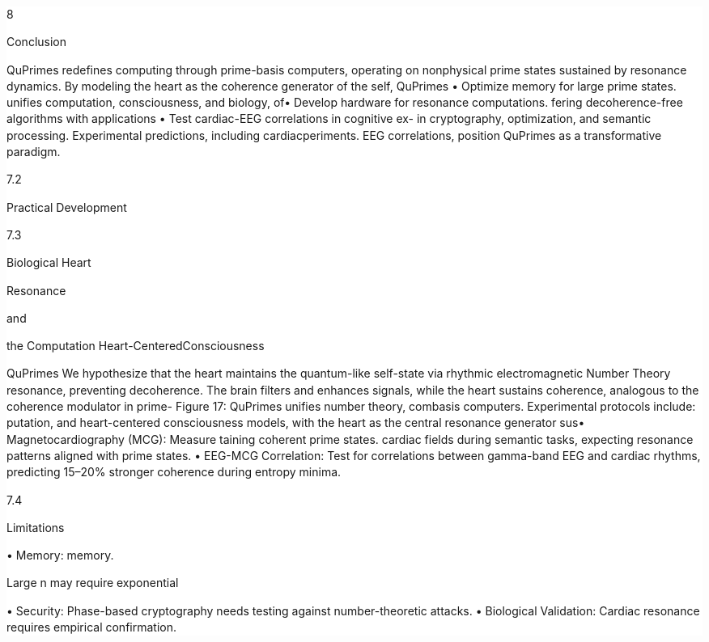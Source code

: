 8

Conclusion

QuPrimes redefines computing through prime-basis
computers, operating on nonphysical prime states
sustained by resonance dynamics. By modeling the
heart as the coherence generator of the self, QuPrimes
• Optimize memory for large prime states.
unifies computation, consciousness, and biology, of• Develop hardware for resonance computations.
fering decoherence-free algorithms with applications
• Test cardiac-EEG correlations in cognitive ex- in cryptography, optimization, and semantic processing. Experimental predictions, including cardiacperiments.
EEG correlations, position QuPrimes as a transformative paradigm.

7.2

Practical Development

7.3

Biological
Heart

Resonance

and

the
Computation
Heart-CenteredConsciousness

QuPrimes
We hypothesize that the heart maintains the
quantum-like self-state via rhythmic electromagnetic
Number Theory
resonance, preventing decoherence. The brain filters
and enhances signals, while the heart sustains coherence, analogous to the coherence modulator in prime- Figure 17: QuPrimes unifies number theory, combasis computers. Experimental protocols include:
putation, and heart-centered consciousness models,
with the heart as the central resonance generator sus• Magnetocardiography (MCG): Measure taining coherent prime states.
cardiac fields during semantic tasks, expecting
resonance patterns aligned with prime states.
• EEG-MCG Correlation: Test for correlations between gamma-band EEG and cardiac
rhythms, predicting 15–20% stronger coherence
during entropy minima.

7.4

Limitations

• Memory:
memory.

Large n may require exponential

• Security: Phase-based cryptography needs
testing against number-theoretic attacks.
• Biological Validation: Cardiac resonance requires empirical confirmation.
